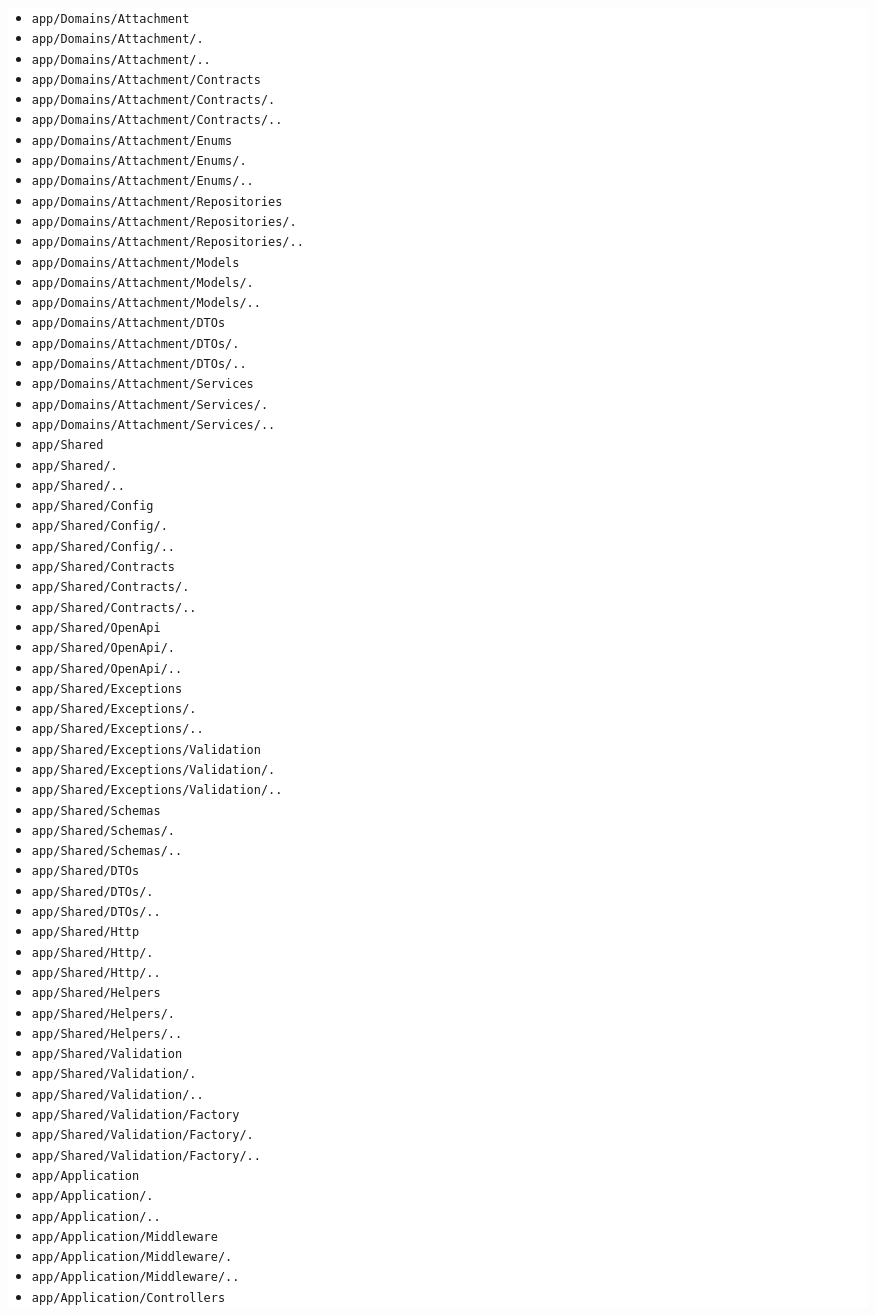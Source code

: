 - `app/Domains/Attachment`
- `app/Domains/Attachment/.`
- `app/Domains/Attachment/..`
- `app/Domains/Attachment/Contracts`
- `app/Domains/Attachment/Contracts/.`
- `app/Domains/Attachment/Contracts/..`
- `app/Domains/Attachment/Enums`
- `app/Domains/Attachment/Enums/.`
- `app/Domains/Attachment/Enums/..`
- `app/Domains/Attachment/Repositories`
- `app/Domains/Attachment/Repositories/.`
- `app/Domains/Attachment/Repositories/..`
- `app/Domains/Attachment/Models`
- `app/Domains/Attachment/Models/.`
- `app/Domains/Attachment/Models/..`
- `app/Domains/Attachment/DTOs`
- `app/Domains/Attachment/DTOs/.`
- `app/Domains/Attachment/DTOs/..`
- `app/Domains/Attachment/Services`
- `app/Domains/Attachment/Services/.`
- `app/Domains/Attachment/Services/..`
- `app/Shared`
- `app/Shared/.`
- `app/Shared/..`
- `app/Shared/Config`
- `app/Shared/Config/.`
- `app/Shared/Config/..`
- `app/Shared/Contracts`
- `app/Shared/Contracts/.`
- `app/Shared/Contracts/..`
- `app/Shared/OpenApi`
- `app/Shared/OpenApi/.`
- `app/Shared/OpenApi/..`
- `app/Shared/Exceptions`
- `app/Shared/Exceptions/.`
- `app/Shared/Exceptions/..`
- `app/Shared/Exceptions/Validation`
- `app/Shared/Exceptions/Validation/.`
- `app/Shared/Exceptions/Validation/..`
- `app/Shared/Schemas`
- `app/Shared/Schemas/.`
- `app/Shared/Schemas/..`
- `app/Shared/DTOs`
- `app/Shared/DTOs/.`
- `app/Shared/DTOs/..`
- `app/Shared/Http`
- `app/Shared/Http/.`
- `app/Shared/Http/..`
- `app/Shared/Helpers`
- `app/Shared/Helpers/.`
- `app/Shared/Helpers/..`
- `app/Shared/Validation`
- `app/Shared/Validation/.`
- `app/Shared/Validation/..`
- `app/Shared/Validation/Factory`
- `app/Shared/Validation/Factory/.`
- `app/Shared/Validation/Factory/..`
- `app/Application`
- `app/Application/.`
- `app/Application/..`
- `app/Application/Middleware`
- `app/Application/Middleware/.`
- `app/Application/Middleware/..`
- `app/Application/Controllers`